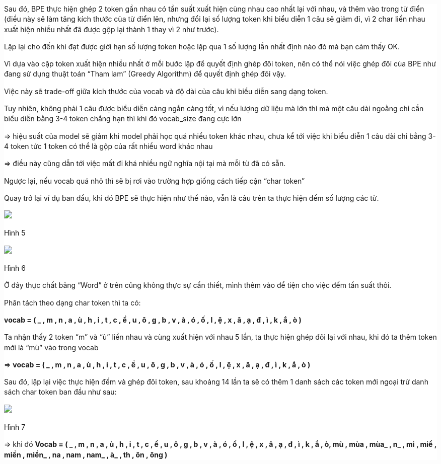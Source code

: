Sau đó, BPE thực hiện ghép 2 token gần nhau có tần suất xuất hiện cùng nhau cao nhất lại với nhau, và thêm vào trong từ điển (điều này sẽ làm tăng kích thước của từ điển lên, nhưng đổi lại số lượng token khi biểu diễn 1 câu sẽ giảm đi, vì 2 char liền nhau xuất hiện nhiều nhất đã được gộp lại thành 1 thay vì 2 như trước).

Lặp lại cho đến khi đạt được giới hạn số lượng token hoặc lặp qua 1 số lượng lần nhất định nào đó mà bạn cảm thấy OK.

Vì dựa vào cặp token xuất hiện nhiều nhất ở mỗi bước lặp để quyết định ghép đôi token, nên có thể nói việc ghép đôi của BPE như đang sử dụng thuật toán “Tham lam” (Greedy Algorithm) để quyết định ghép đôi vậy.

Việc này sẽ trade-off giữa kích thước của vocab và độ dài của câu khi biểu diễn sang dạng token.

Tuy nhiên, không phải 1 câu được biểu diễn càng ngắn càng tốt, vì nếu lượng dữ liệu mà lớn thì mà một câu dài ngoằng chỉ cần biểu diễn bằng 3-4 token chẳng hạn thì khi đó vocab_size đang cực lớn

=> hiệu suất của model sẽ giảm khi model phải học quá nhiều token khác nhau, chưa kể tới việc khi biểu diễn 1 câu dài chỉ bằng 3-4 token tức 1 token có thể là gộp của rất nhiều word khác nhau

=> điều này cũng dẫn tới việc mất đi khá nhiều ngữ nghĩa nội tại mà mỗi từ đã có sẵn.

Ngược lại, nếu vocab quá nhỏ thì sẽ bị rơi vào trường hợp giống cách tiếp cận “char token”

Quay trở lại ví dụ ban đầu, khi đó BPE sẽ thực hiện như thế nào, vẫn là câu trên ta thực hiện đếm số lượng các từ.

<img src="/img/tokenization/4.jpg" class="singleImg">
<p class="textSingleImg">Hình 5<p>


<img src="/img/tokenization/5.jpg" class="singleImg">
<p class="textSingleImg">Hình 6<p>


Ở đây thực chất bảng “Word” ở trên cũng không thực sự cần thiết, mình thêm vào để tiện cho việc đếm tần suất thôi.

Phân tách theo dạng char token thì ta có:

**vocab = ( _ , m , n , a , ù , h , i , t , c , ề , u , ô , g , b , v , à , ó , ố , l , ệ , x , â , ạ , đ , ì , k , ắ , ò )**

Ta nhận thấy 2 token “m” và “ù” liền nhau và cùng xuất hiện với nhau 5 lần, ta thực hiện ghép đôi lại với nhau, khi đó ta thêm token mới là “mù” vào trong vocab

=> **vocab = ( _ , m , n , a , ù , h , i , t , c , ề , u , ô , g , b , v , à , ó , ố , l , ệ , x , â , ạ , đ , ì , k , ắ , ò )**

Sau đó, lặp lại việc thực hiện đếm và ghép đôi token, sau khoảng 14 lần ta sẽ có thêm 1 danh sách các token mới ngoại trừ danh sách char token ban đầu như sau:

<img src="/img/tokenization/6.jpg" class="singleImg">
<p class="textSingleImg">Hình 7<p>


=> khi đó **Vocab = ( _ , m , n , a , ù , h , i , t , c , ề , u , ô , g , b , v , à , ó , ố , l , ệ , x , â , ạ , đ , ì , k , ắ , ò, mù , mùa , mùa_ , n_ , mi , miề , miền , miền_ , na , nam , nam_ , à_ , th , ôn , ông )**
